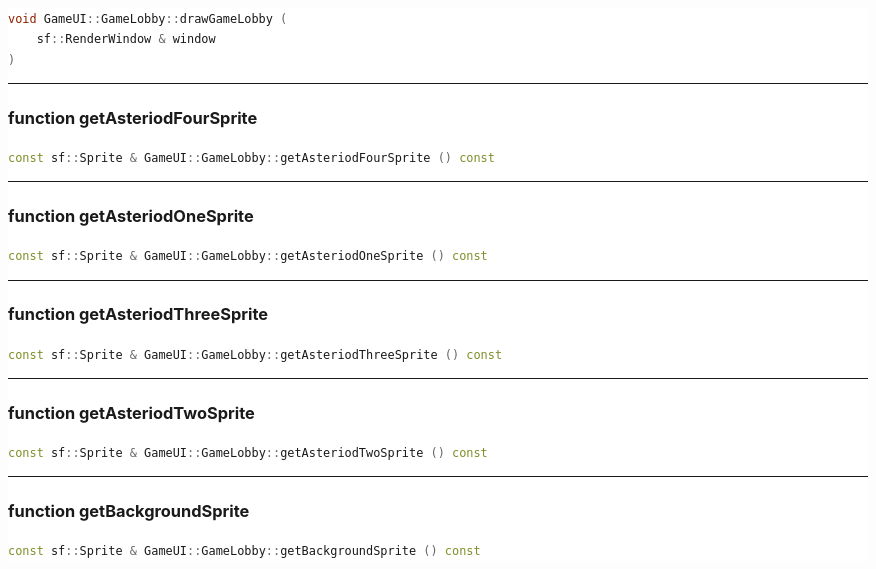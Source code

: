 ```C++
void GameUI::GameLobby::drawGameLobby (
    sf::RenderWindow & window
) 
```




<hr>



### function getAsteriodFourSprite 

```C++
const sf::Sprite & GameUI::GameLobby::getAsteriodFourSprite () const
```




<hr>



### function getAsteriodOneSprite 

```C++
const sf::Sprite & GameUI::GameLobby::getAsteriodOneSprite () const
```




<hr>



### function getAsteriodThreeSprite 

```C++
const sf::Sprite & GameUI::GameLobby::getAsteriodThreeSprite () const
```




<hr>



### function getAsteriodTwoSprite 

```C++
const sf::Sprite & GameUI::GameLobby::getAsteriodTwoSprite () const
```




<hr>



### function getBackgroundSprite 

```C++
const sf::Sprite & GameUI::GameLobby::getBackgroundSprite () const
```
